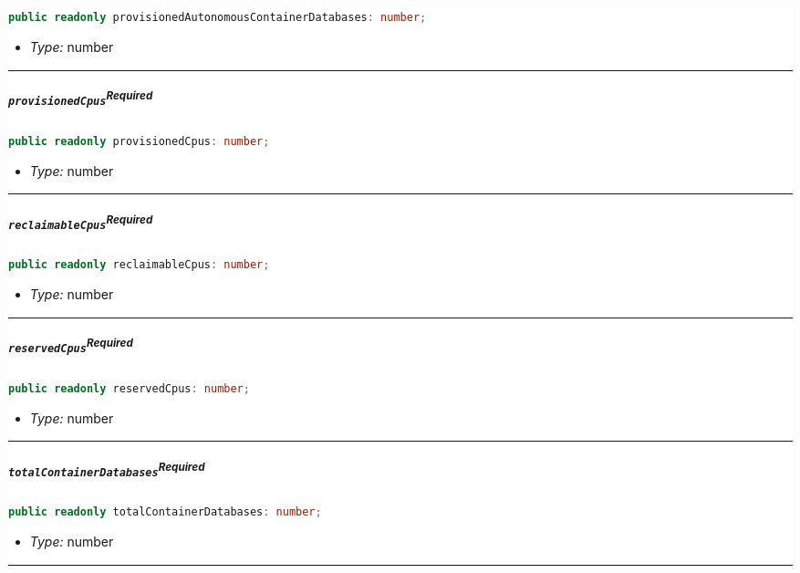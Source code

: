 ```typescript
public readonly provisionedAutonomousContainerDatabases: number;
```

- *Type:* number

---

##### `provisionedCpus`<sup>Required</sup> <a name="provisionedCpus" id="rhizo-co-terraform-provider-oci.dataOciDatabaseAutonomousVmClusterResourceUsage.DataOciDatabaseAutonomousVmClusterResourceUsage.property.provisionedCpus"></a>

```typescript
public readonly provisionedCpus: number;
```

- *Type:* number

---

##### `reclaimableCpus`<sup>Required</sup> <a name="reclaimableCpus" id="rhizo-co-terraform-provider-oci.dataOciDatabaseAutonomousVmClusterResourceUsage.DataOciDatabaseAutonomousVmClusterResourceUsage.property.reclaimableCpus"></a>

```typescript
public readonly reclaimableCpus: number;
```

- *Type:* number

---

##### `reservedCpus`<sup>Required</sup> <a name="reservedCpus" id="rhizo-co-terraform-provider-oci.dataOciDatabaseAutonomousVmClusterResourceUsage.DataOciDatabaseAutonomousVmClusterResourceUsage.property.reservedCpus"></a>

```typescript
public readonly reservedCpus: number;
```

- *Type:* number

---

##### `totalContainerDatabases`<sup>Required</sup> <a name="totalContainerDatabases" id="rhizo-co-terraform-provider-oci.dataOciDatabaseAutonomousVmClusterResourceUsage.DataOciDatabaseAutonomousVmClusterResourceUsage.property.totalContainerDatabases"></a>

```typescript
public readonly totalContainerDatabases: number;
```

- *Type:* number

---